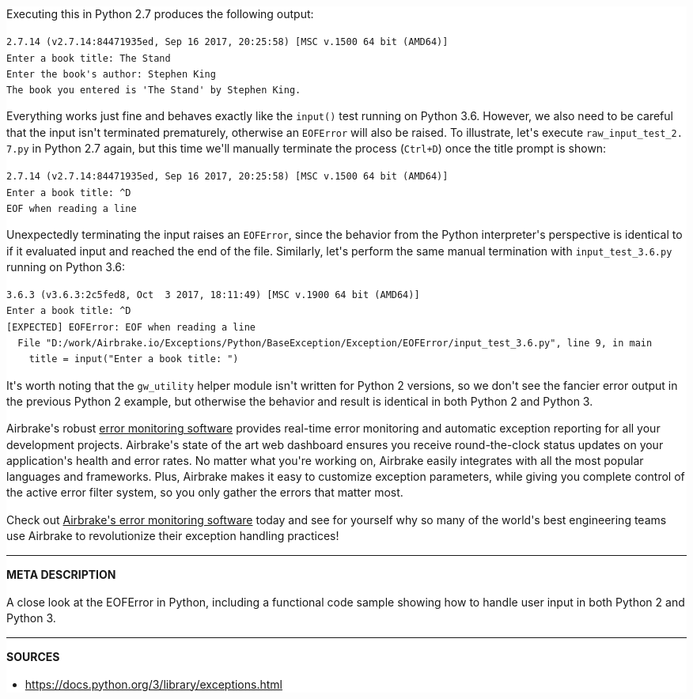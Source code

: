 Executing this in Python 2.7 produces the following output:

```
2.7.14 (v2.7.14:84471935ed, Sep 16 2017, 20:25:58) [MSC v.1500 64 bit (AMD64)]
Enter a book title: The Stand
Enter the book's author: Stephen King
The book you entered is 'The Stand' by Stephen King.
```

Everything works just fine and behaves exactly like the `input()` test running on Python 3.6.  However, we also need to be careful that the input isn't terminated prematurely, otherwise an `EOFError` will also be raised.  To illustrate, let's execute `raw_input_test_2.7.py` in Python 2.7 again, but this time we'll manually terminate the process (`Ctrl+D`) once the title prompt is shown:

```
2.7.14 (v2.7.14:84471935ed, Sep 16 2017, 20:25:58) [MSC v.1500 64 bit (AMD64)]
Enter a book title: ^D
EOF when reading a line
```

Unexpectedly terminating the input raises an `EOFError`, since the behavior from the Python interpreter's perspective is identical to if it evaluated input and reached the end of the file.  Similarly, let's perform the same manual termination with `input_test_3.6.py` running on Python 3.6:

```
3.6.3 (v3.6.3:2c5fed8, Oct  3 2017, 18:11:49) [MSC v.1900 64 bit (AMD64)]
Enter a book title: ^D
[EXPECTED] EOFError: EOF when reading a line
  File "D:/work/Airbrake.io/Exceptions/Python/BaseException/Exception/EOFError/input_test_3.6.py", line 9, in main
    title = input("Enter a book title: ")
```

It's worth noting that the `gw_utility` helper module isn't written for Python 2 versions, so we don't see the fancier error output in the previous Python 2 example, but otherwise the behavior and result is identical in both Python 2 and Python 3.

Airbrake's robust <a class="js-cta-utm" href="https://airbrake.io/account/new?utm_source=blog&utm_medium=end-post&utm_campaign=airbrake-python-exception-handling">error monitoring software</a> provides real-time error monitoring and automatic exception reporting for all your development projects.  Airbrake's state of the art web dashboard ensures you receive round-the-clock status updates on your application's health and error rates.  No matter what you're working on, Airbrake easily integrates with all the most popular languages and frameworks.  Plus, Airbrake makes it easy to customize exception parameters, while giving you complete control of the active error filter system, so you only gather the errors that matter most.

Check out <a class="js-cta-utm" href="https://airbrake.io/account/new?utm_source=blog&utm_medium=end-post&utm_campaign=airbrake-python-exception-handling">Airbrake's error monitoring software</a> today and see for yourself why so many of the world's best engineering teams use Airbrake to revolutionize their exception handling practices!

---

__META DESCRIPTION__

A close look at the EOFError in Python, including a functional code sample showing how to handle user input in both Python 2 and Python 3.

---

__SOURCES__

- https://docs.python.org/3/library/exceptions.html